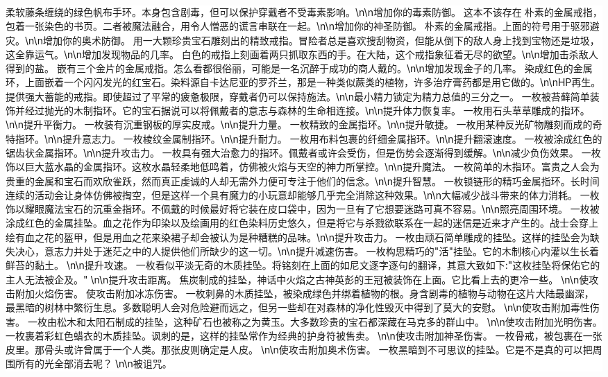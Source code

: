 柔软藤条缠绕的绿色帆布手环。本身包含剧毒，但可以保护穿戴者不受毒素影响。\n\n增加你的毒素防御。
这本不该存在
朴素的金属戒指，包着一张染色的书页。二者被魔法融合，用令人憎恶的谎言串联在一起。\n\n增加你的神圣防御。
朴素的金属戒指。上面的符号用于驱邪避灾。\n\n增加你的奥术防御。
用一大颗珍贵宝石雕刻出的精致戒指。冒险者总是喜欢搜刮物资，但能从倒下的敌人身上找到宝物还是垃圾，这全靠运气。\n\n增加发现物品的几率。
白色的戒指上刻画着两只抓取东西的手。在大陆，这个戒指象征着无尽的欲望。\n\n增加击杀敌人得到的盐。
嵌有三个金片的金属戒指。怎么看都很俗丽，可能是一名沉醉于成功的商人戴的。\n\n增加发现金子的几率。
染成红色的金属环，上面嵌着一个闪闪发光的红宝石。染料源自卡达尼亚的罗芥兰，那是一种类似蕨类的植物，许多治疗膏药都是用它做的。\n\nHP再生。
提供强大蓄能的戒指。即使超过了平常的疲惫极限，穿戴者仍可以保持施法。\n\n最小精力锁定为精力总值的三分之一。
一枚被苔藓简单装饰并经过抛光的木制指环。它的宝石据说可以将佩戴者的意志与森林的生命相连接。\n\n提升体力恢复率。
一枚用石头草草雕成的指环。\n\n提升平衡力。
一枚装有沉重钢板的厚实皮戒。\n\n提升力量。
一枚精致的金属指环。\n\n提升敏捷。
一枚用某种反光矿物雕刻而成的奇特指环。\n\n提升意志力。
一枚棱纹金属制指环。\n\n提升耐力。
一枚用布料包裹的纤细金属指环。\n\n提升翻滚速度。
一枚被涂成红色的锯齿状金属指环。\n\n提升攻击力。
一枚具有强大治愈力的指环。佩戴者或许会受伤，但是伤势会逐渐得到缓解。\n\n减少负伤效果。
一枚饰以巨大蓝水晶的金属指环。这枚水晶轻柔地低鸣着，仿佛被火焰与天空的神力所掌控。\n\n提升魔法。
一枚简单的木指环。富贵之人会为贵重的金属和宝石而欢欣雀跃，然而真正虔诚的人却无需外力便可专注于他们的信念。\n\n提升智慧。
一枚锁链形的精巧金属指环。长时间连续的活动会让身体仿佛被掏空，但是这样一个具有魔力的小玩意却能够几乎完全消除这种效果。\n\n大幅减少战斗带来的体力消耗。
一枚饰以耀眼魔法宝石的沉重金指环。不佩戴的时候最好将它装在皮口袋中，因为一旦有了它想要迷路可真不容易。\n\n照亮周围环境。
一枚被涂成红色的金属挂坠。血之花作为印染以及绘画用的红色染料历史悠久，但是将它与杀戮欲联系在一起的迷信是近来才产生的。战士会穿上绘有血之花的盔甲，但是用血之花来染裙子却会被认为是种糟糕的品味。\n\n提升攻击力。
一枚由顽石简单雕成的挂坠。这样的挂坠会为缺失决心，意志力并处于迷茫之中的人提供他们所缺少的这一切。\n\n提升减速伤害。
一枚构思精巧的"活"挂坠。它的木制核心内灌以生长着鲜苔的黏土。 \n\n提升攻速。
一枚看似平淡无奇的木质挂坠。将铭刻在上面的如尼文逐字逐句的翻译，其意大致如下:"这枚挂坠将保佑它的主人无法被企及。" \n\n提升攻击距离。
焦炭制成的挂坠，神话中火焰之古神英彭的王冠被装饰在上面。它比看上去的更冷一些。 \n\n使攻击附加火焰伤害。
使攻击附加冰冻伤害。
一枚刺鼻的木质挂坠，被染成绿色并绑着植物的根。身含剧毒的植物与动物在这片大陆最幽深，最黑暗的树林中繁衍生息。多数聪明人会对危险避而远之，但另一些却在对森林的净化性毁灭中得到了莫大的安慰。 \n\n使攻击附加毒性伤害。
一枚由松木和太阳石制成的挂坠，这种矿石也被称之为黄玉。大多数珍贵的宝石都深藏在马克多的群山中。 \n\n使攻击附加光明伤害。
一枚裹着彩虹色蜡衣的木质挂坠。讽刺的是，这样的挂坠常作为经典的护身符被售卖。 \n\n使攻击附加神圣伤害。
一枚骨戒，被包裹在一张皮里。那骨头或许曾属于一个人类。那张皮则确定是人皮。 \n\n使攻击附加奥术伤害。
一枚黑暗到不可思议的挂坠。它是不是真的可以把周围所有的光全部消去呢？ \n\n被诅咒。
